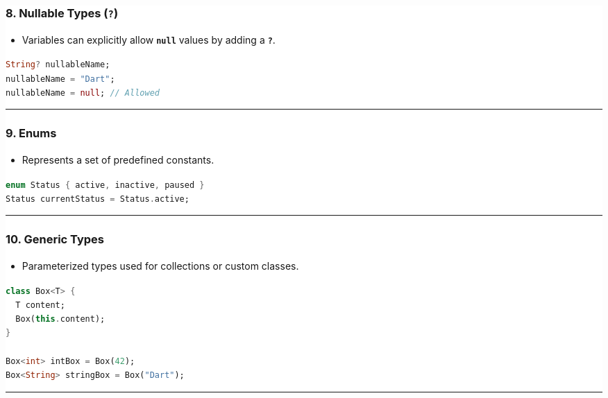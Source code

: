 
### **8. Nullable Types (`?`)**

- Variables can explicitly allow **`null`** values by adding a **`?`**.

```dart
String? nullableName;
nullableName = "Dart";
nullableName = null; // Allowed
```

---

### **9. Enums**

- Represents a set of predefined constants.

```dart
enum Status { active, inactive, paused }
Status currentStatus = Status.active;
```

---

### **10. Generic Types**

- Parameterized types used for collections or custom classes.

```dart
class Box<T> {
  T content;
  Box(this.content);
}

Box<int> intBox = Box(42);
Box<String> stringBox = Box("Dart");
```

---